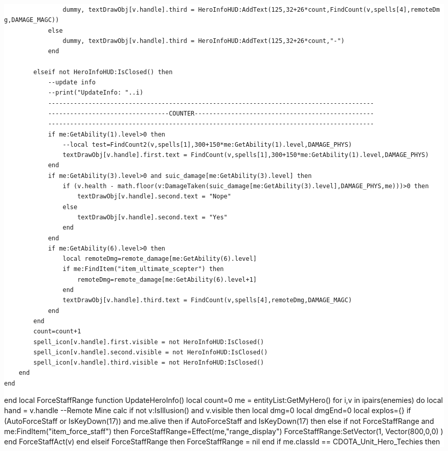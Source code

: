 					dummy, textDrawObj[v.handle].third = HeroInfoHUD:AddText(125,32+26*count,FindCount(v,spells[4],remoteDmg,DAMAGE_MAGC))
				else
					dummy, textDrawObj[v.handle].third = HeroInfoHUD:AddText(125,32+26*count,"-")
				end
				
			elseif not HeroInfoHUD:IsClosed() then
				--update info
				--print("UpdateInfo: "..i)
				-----------------------------------------------------------------------------------------
				---------------------------------COUNTER-------------------------------------------------
				-----------------------------------------------------------------------------------------
				if me:GetAbility(1).level>0 then
					--local test=FindCount2(v,spells[1],300+150*me:GetAbility(1).level,DAMAGE_PHYS)
					textDrawObj[v.handle].first.text = FindCount(v,spells[1],300+150*me:GetAbility(1).level,DAMAGE_PHYS)
				end
				if me:GetAbility(3).level>0 and suic_damage[me:GetAbility(3).level] then
					if (v.health - math.floor(v:DamageTaken(suic_damage[me:GetAbility(3).level],DAMAGE_PHYS,me)))>0 then
						textDrawObj[v.handle].second.text = "Nope"
					else
						textDrawObj[v.handle].second.text = "Yes"
					end
				end
				if me:GetAbility(6).level>0 then
					local remoteDmg=remote_damage[me:GetAbility(6).level]
					if me:FindItem("item_ultimate_scepter") then 
						remoteDmg=remote_damage[me:GetAbility(6).level+1] 
					end
					textDrawObj[v.handle].third.text = FindCount(v,spells[4],remoteDmg,DAMAGE_MAGC)
				end
			end
			count=count+1
			spell_icon[v.handle].first.visible = not HeroInfoHUD:IsClosed()
			spell_icon[v.handle].second.visible = not HeroInfoHUD:IsClosed()
			spell_icon[v.handle].third.visible = not HeroInfoHUD:IsClosed()
		end
	end
end
local ForceStaffRange
function UpdateHeroInfo()
	local count=0
	me = entityList:GetMyHero()
	for i,v in ipairs(enemies) do
		local hand = v.handle
		--Remote Mine calc
		if not v:IsIllusion() and v.visible then
			local dmg=0
			local dmgEnd=0
			local explos={}
			if (AutoForceStaff or IsKeyDown(17)) and me.alive then 
				if AutoForceStaff and IsKeyDown(17) then
				else
					if not ForceStaffRange and me:FindItem("item_force_staff") then
						ForceStaffRange=Effect(me,"range_display")
						ForceStaffRange:SetVector(1, Vector(800,0,0) )
					end
					ForceStaffAct(v) 
				end
			elseif ForceStaffRange then
				ForceStaffRange = nil
			end
			if me.classId == CDOTA_Unit_Hero_Techies then